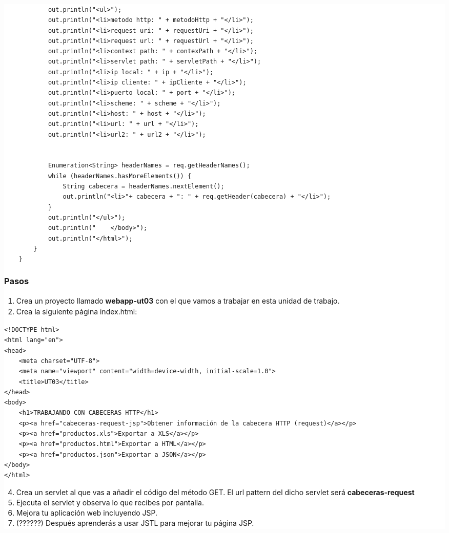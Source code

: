 ```
            out.println("<ul>");
            out.println("<li>metodo http: " + metodoHttp + "</li>");
            out.println("<li>request uri: " + requestUri + "</li>");
            out.println("<li>request url: " + requestUrl + "</li>");
            out.println("<li>context path: " + contexPath + "</li>");
            out.println("<li>servlet path: " + servletPath + "</li>");
            out.println("<li>ip local: " + ip + "</li>");
            out.println("<li>ip cliente: " + ipCliente + "</li>");
            out.println("<li>puerto local: " + port + "</li>");
            out.println("<li>scheme: " + scheme + "</li>");
            out.println("<li>host: " + host + "</li>");
            out.println("<li>url: " + url + "</li>");
            out.println("<li>url2: " + url2 + "</li>");

            
            Enumeration<String> headerNames = req.getHeaderNames();
            while (headerNames.hasMoreElements()) {
                String cabecera = headerNames.nextElement();
                out.println("<li>"+ cabecera + ": " + req.getHeader(cabecera) + "</li>");
            }
            out.println("</ul>");
            out.println("    </body>");
            out.println("</html>");
        }
    }
```

### Pasos
1. Crea un proyecto llamado **webapp-ut03** con el que vamos a trabajar en esta unidad de trabajo.
2. Crea la siguiente página index.html:
```
<!DOCTYPE html>
<html lang="en">
<head>
    <meta charset="UTF-8">
    <meta name="viewport" content="width=device-width, initial-scale=1.0">
    <title>UT03</title>
</head>
<body>
    <h1>TRABAJANDO CON CABECERAS HTTP</h1>
    <p><a href="cabeceras-request-jsp">Obtener información de la cabecera HTTP (request)</a></p>
    <p><a href="productos.xls">Exportar a XLS</a></p>
    <p><a href="productos.html">Exportar a HTML</a></p>
    <p><a href="productos.json">Exportar a JSON</a></p>
</body>
</html>
```
4. Crea un servlet al que vas a añadir el código del método GET. El url pattern del dicho servlet será **cabeceras-request**
5. Ejecuta el servlet y observa lo que recibes por pantalla.
6. Mejora tu aplicación web incluyendo JSP.
7. (??????) Después aprenderás a usar JSTL para mejorar tu página JSP. 
